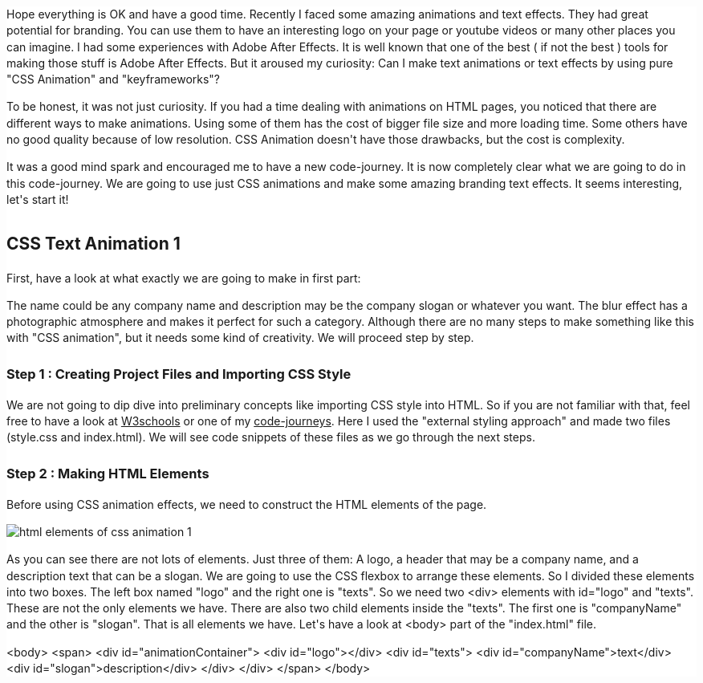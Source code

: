 Hope everything is OK and have a good time. Recently I faced some amazing animations and text effects. They had great potential for branding. You can use them to have an interesting logo on your page or youtube videos or many other places you can imagine. I had some experiences with Adobe After Effects. It is well known that one of the best ( if not the best ) tools for making those stuff is Adobe After Effects. But it aroused my curiosity: Can I make text animations or text effects by using pure "CSS Animation" and "keyframeworks"?

To be honest, it was not just curiosity. If you had a time dealing with animations on HTML pages, you noticed that there are different ways to make animations. Using some of them has the cost of bigger file size and more loading time. Some others have no good quality because of low resolution. CSS Animation doesn't have those drawbacks, but the cost is complexity.

It was a good mind spark and encouraged me to have a new code-journey. It is now completely clear what we are going to do in this code-journey. We are going to use just CSS animations and make some amazing branding text effects. It seems interesting, let's start it!

## CSS Text Animation 1

First, have a look at what exactly we are going to make in first part:

<iframe src="/posts/css/css-animation-text-effects/animation1.html" width="100%" height="400px" style="border:none;" scrolling="no"></iframe>

The name could be any company name and description may be the company slogan or whatever you want. The blur effect has a photographic atmosphere and makes it perfect for such a category. Although there are no many steps to make something like this with "CSS animation", but it needs some kind of creativity. We will proceed step by step.

### Step 1 : Creating Project Files and Importing CSS Style

We are not going to dip dive into preliminary concepts like importing CSS style into HTML. So if you are not familiar with that, feel free to have a look at <a href="https://www.w3schools.com/css/css_howto.asp" target="_blank">W3schools</a> or one of my <a href="https://bafreelancing.com/Journeys/css/link-css-to-html" target="_blank">code-journeys</a>. Here I used the "external styling approach" and made two files (style.css and index.html). We will see code snippets of these files as we go through the next steps.

### Step 2 : Making HTML Elements

Before using CSS animation effects, we need to construct the HTML elements of the page.

<div className="images">
<img width="100%" src="/posts/css/css-animation-text-effects/animation1Elements.png" alt="html elements of css animation 1">
</div>

As you can see there are not lots of elements. Just three of them: A logo, a header that may be a company name, and a description text that can be a slogan. We are going to use the CSS flexbox to arrange these elements. So I divided these elements into two boxes. The left box named "logo" and the right one is "texts". So we need two &lt;div> elements with id="logo" and "texts". These are not the only elements we have. There are also two child elements inside the "texts". The first one is "companyName" and the other is "slogan". That is all elements we have. Let's have a look at &lt;body> part of the "index.html" file.

<SyntaxHighlighter language="xml">
    &lt;body>
    &lt;span>
      &lt;div id="animationContainer">
        &lt;div id="logo">&lt;/div>
        &lt;div id="texts">
          &lt;div id="companyName">text&lt;/div>
          &lt;div id="slogan">description&lt;/div>
        &lt;/div>
      &lt;/div>
    &lt;/span>
    &lt;/body>
</SyntaxHighlighter>
